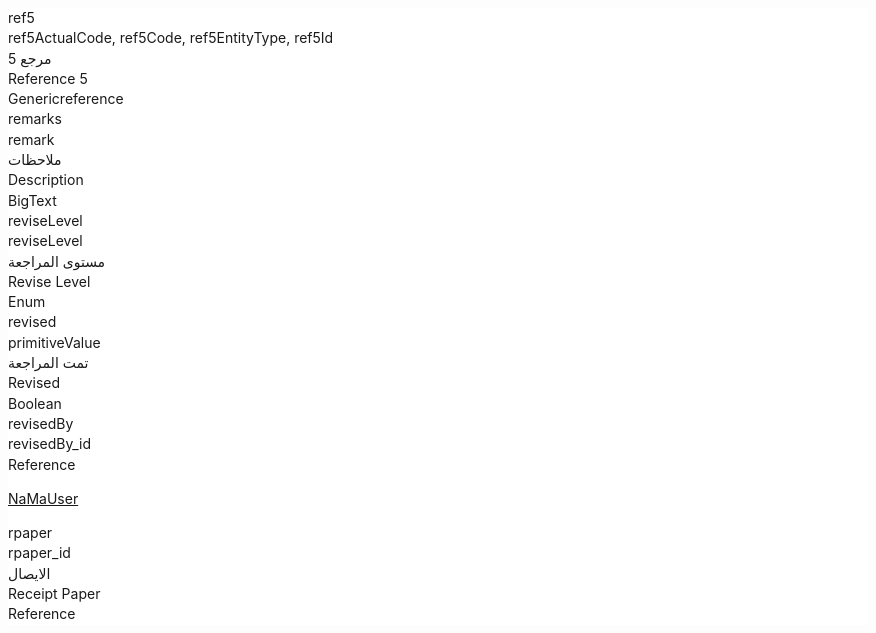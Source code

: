 </div>

<div class="row searchable" id="ref5">
<div class="cell" data-label="Property">ref5</div>
<div class="cell gen-ref-column" data-label="Column">ref5ActualCode,  ref5Code,  ref5EntityType,  ref5Id</div>
<div class="cell" data-label="Arabic">مرجع 5</div>
<div class="cell" data-label="English">Reference 5</div>
<div class="cell" data-label="Type">Genericreference</div>

</div>

<div class="row searchable" id="remarks">
<div class="cell" data-label="Property">remarks</div>
<div class="cell" data-label="Column">remark</div>
<div class="cell" data-label="Arabic">ملاحظات</div>
<div class="cell" data-label="English">Description</div>
<div class="cell" data-label="Type">BigText</div>

</div>

<div class="row searchable" id="reviseLevel">
<div class="cell" data-label="Property">reviseLevel</div>
<div class="cell" data-label="Column">reviseLevel</div>
<div class="cell" data-label="Arabic">مستوى المراجعة</div>
<div class="cell" data-label="English">Revise Level</div>
<div class="cell" data-label="Type">Enum</div>

</div>

<div class="row searchable" id="revised">
<div class="cell" data-label="Property">revised</div>
<div class="cell" data-label="Column">primitiveValue</div>
<div class="cell" data-label="Arabic">تمت المراجعة</div>
<div class="cell" data-label="English">Revised</div>
<div class="cell" data-label="Type">Boolean</div>

</div>

<div class="row searchable" id="revisedBy">
<div class="cell" data-label="Property">revisedBy</div>
<div class="cell" data-label="Column">revisedBy_id</div>
<div class="cell" data-label="Arabic"></div>
<div class="cell" data-label="English"></div>
<div class="cell" data-label="Type">Reference</div>
<div class="cell" data-label="Foreign Table">

 [NaMaUser](/entities/system-tables/NaMaUser.md) 
</div>
</div>

<div class="row searchable" id="rpaper">
<div class="cell" data-label="Property">rpaper</div>
<div class="cell" data-label="Column">rpaper_id</div>
<div class="cell" data-label="Arabic">الايصال</div>
<div class="cell" data-label="English">Receipt Paper</div>
<div class="cell" data-label="Type">Reference</div>
<div class="cell" data-label="Foreign Table">
